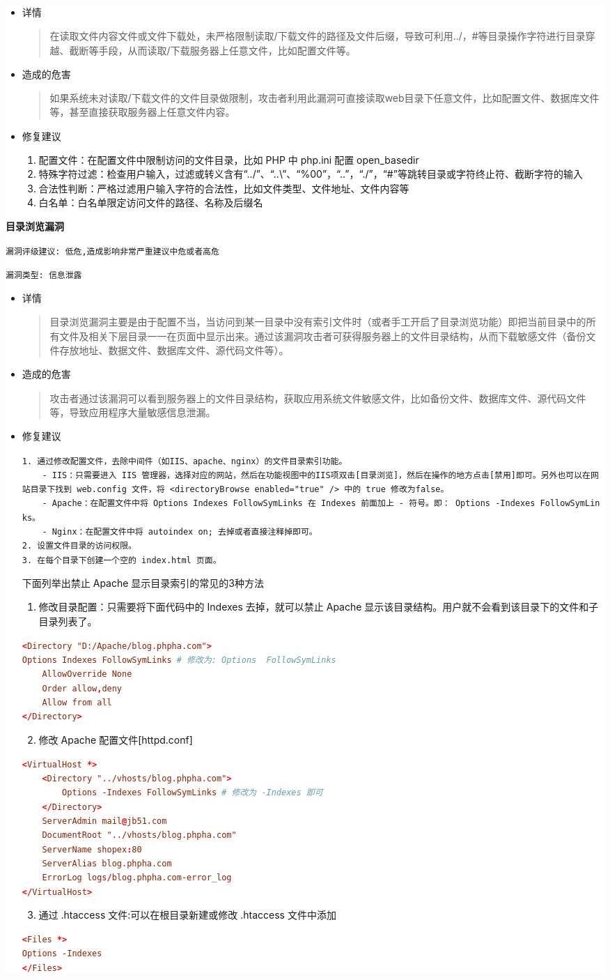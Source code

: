 - 详情
    > 在读取文件内容文件或文件下载处，未严格限制读取/下载文件的路径及文件后缀，导致可利用../，#等目录操作字符进行目录穿越、截断等手段，从而读取/下载服务器上任意文件，比如配置文件等。

- 造成的危害
    > 如果系统未对读取/下载文件的文件目录做限制，攻击者利用此漏洞可直接读取web目录下任意文件，比如配置文件、数据库文件等，甚至直接获取服务器上任意文件内容。

- 修复建议
    1. 配置文件：在配置文件中限制访问的文件目录，比如 PHP 中 php.ini 配置 open_basedir
    2. 特殊字符过滤：检查用户输入，过滤或转义含有“../”、“..\”、“%00”，“..”，“./”，“#”等跳转目录或字符终止符、截断字符的输入
    3. 合法性判断：严格过滤用户输入字符的合法性，比如文件类型、文件地址、文件内容等
    4. 白名单：白名单限定访问文件的路径、名称及后缀名

**目录浏览漏洞**

`漏洞评级建议: 低危,造成影响非常严重建议中危或者高危`

`漏洞类型: 信息泄露`

- 详情
    > 目录浏览漏洞主要是由于配置不当，当访问到某一目录中没有索引文件时（或者手工开启了目录浏览功能）即把当前目录中的所有文件及相关下层目录一一在页面中显示出来。通过该漏洞攻击者可获得服务器上的文件目录结构，从而下载敏感文件（备份文件存放地址、数据文件、数据库文件、源代码文件等）。

- 造成的危害
    > 攻击者通过该漏洞可以看到服务器上的文件目录结构，获取应用系统文件敏感文件，比如备份文件、数据库文件、源代码文件等，导致应用程序大量敏感信息泄漏。

- 修复建议
    ```
    1. 通过修改配置文件，去除中间件（如IIS、apache、nginx）的文件目录索引功能。
        - IIS：只需要进入 IIS 管理器，选择对应的网站，然后在功能视图中的IIS项双击[目录浏览]，然后在操作的地方点击[禁用]即可。另外也可以在网站目录下找到 web.config 文件，将 <directoryBrowse enabled="true" /> 中的 true 修改为false。
        - Apache：在配置文件中将 Options Indexes FollowSymLinks 在 Indexes 前面加上 - 符号。即： Options -Indexes FollowSymLinks。
        - Nginx：在配置文件中将 autoindex on; 去掉或者直接注释掉即可。
    2. 设置文件目录的访问权限。
    3. 在每个目录下创建一个空的 index.html 页面。
    ```

    下面列举出禁止 Apache 显示目录索引的常见的3种方法
    1. 修改目录配置：只需要将下面代码中的 Indexes 去掉，就可以禁止 Apache 显示该目录结构。用户就不会看到该目录下的文件和子目录列表了。
    ```conf
    <Directory "D:/Apache/blog.phpha.com">
    Options Indexes FollowSymLinks # 修改为: Options  FollowSymLinks
        AllowOverride None
        Order allow,deny
        Allow from all
    </Directory>
    ```
    2. 修改 Apache 配置文件[httpd.conf]
    ```conf
    <VirtualHost *>
        <Directory "../vhosts/blog.phpha.com">
            Options -Indexes FollowSymLinks # 修改为 -Indexes 即可
        </Directory>
        ServerAdmin mail@jb51.com
        DocumentRoot "../vhosts/blog.phpha.com"
        ServerName shopex:80
        ServerAlias blog.phpha.com
        ErrorLog logs/blog.phpha.com-error_log
    </VirtualHost>
    ```
    3. 通过 .htaccess 文件:可以在根目录新建或修改 .htaccess 文件中添加
    ```conf
    <Files *>
    Options -Indexes
    </Files>
    ```
